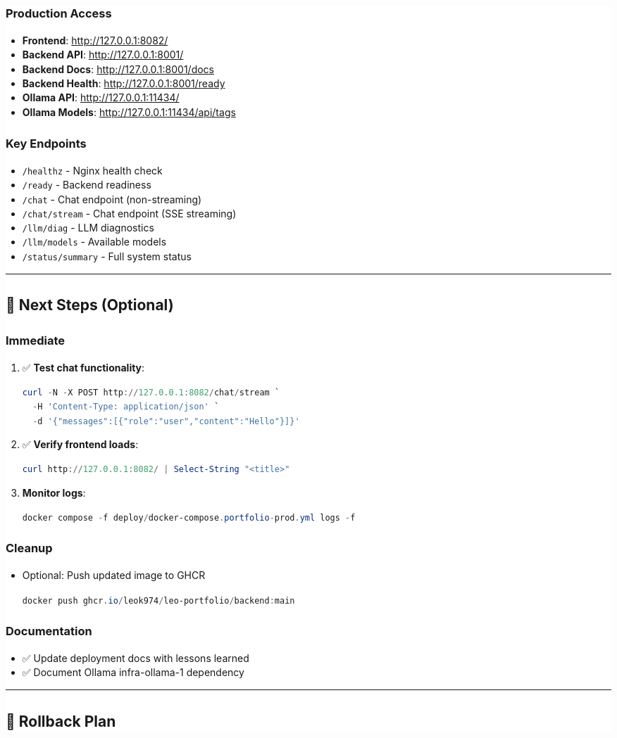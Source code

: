 ### Production Access
- **Frontend**: http://127.0.0.1:8082/
- **Backend API**: http://127.0.0.1:8001/
- **Backend Docs**: http://127.0.0.1:8001/docs
- **Backend Health**: http://127.0.0.1:8001/ready
- **Ollama API**: http://127.0.0.1:11434/
- **Ollama Models**: http://127.0.0.1:11434/api/tags

### Key Endpoints
- `/healthz` - Nginx health check
- `/ready` - Backend readiness
- `/chat` - Chat endpoint (non-streaming)
- `/chat/stream` - Chat endpoint (SSE streaming)
- `/llm/diag` - LLM diagnostics
- `/llm/models` - Available models
- `/status/summary` - Full system status

---

## 📝 Next Steps (Optional)

### Immediate
1. ✅ **Test chat functionality**:
   ```powershell
   curl -N -X POST http://127.0.0.1:8082/chat/stream `
     -H 'Content-Type: application/json' `
     -d '{"messages":[{"role":"user","content":"Hello"}]}'
   ```

2. ✅ **Verify frontend loads**:
   ```powershell
   curl http://127.0.0.1:8082/ | Select-String "<title>"
   ```

3. **Monitor logs**:
   ```powershell
   docker compose -f deploy/docker-compose.portfolio-prod.yml logs -f
   ```

### Cleanup
- Optional: Push updated image to GHCR
  ```powershell
  docker push ghcr.io/leok974/leo-portfolio/backend:main
  ```

### Documentation
- ✅ Update deployment docs with lessons learned
- ✅ Document Ollama infra-ollama-1 dependency

---

## 🔄 Rollback Plan
